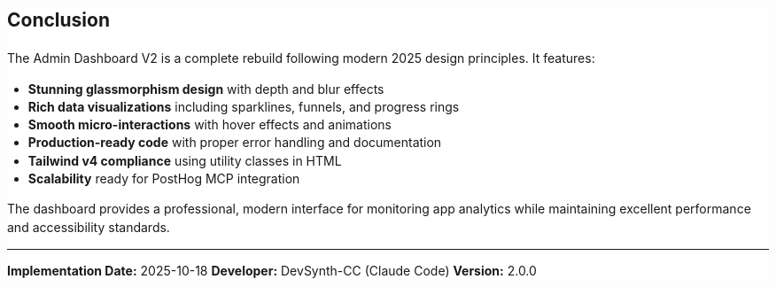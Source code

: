 
## Conclusion

The Admin Dashboard V2 is a complete rebuild following modern 2025 design principles. It features:

- **Stunning glassmorphism design** with depth and blur effects
- **Rich data visualizations** including sparklines, funnels, and progress rings
- **Smooth micro-interactions** with hover effects and animations
- **Production-ready code** with proper error handling and documentation
- **Tailwind v4 compliance** using utility classes in HTML
- **Scalability** ready for PostHog MCP integration

The dashboard provides a professional, modern interface for monitoring app analytics while maintaining excellent
performance and accessibility standards.

---

**Implementation Date:** 2025-10-18
**Developer:** DevSynth-CC (Claude Code)
**Version:** 2.0.0
